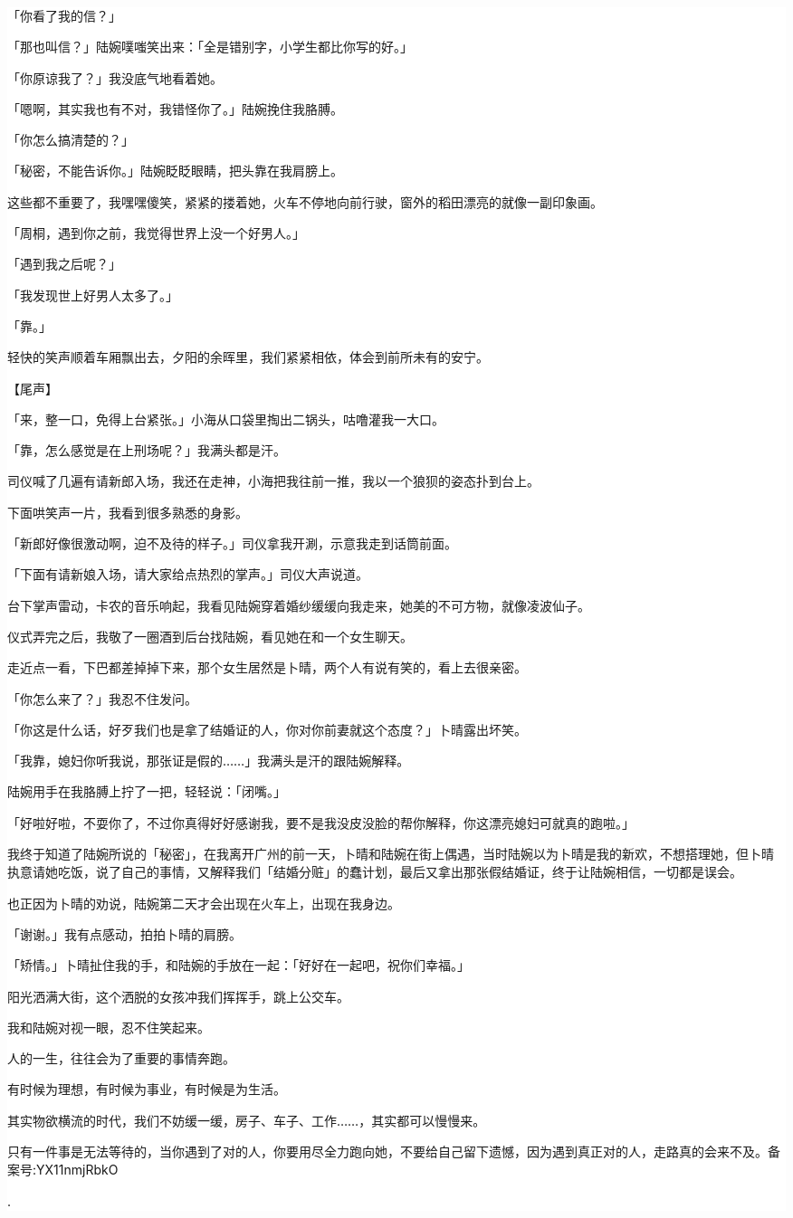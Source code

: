 「你看了我的信？」

「那也叫信？」陆婉噗嗤笑出来：「全是错别字，小学生都比你写的好。」

「你原谅我了？」我没底气地看着她。

「嗯啊，其实我也有不对，我错怪你了。」陆婉挽住我胳膊。

「你怎么搞清楚的？」

「秘密，不能告诉你。」陆婉眨眨眼睛，把头靠在我肩膀上。

这些都不重要了，我嘿嘿傻笑，紧紧的搂着她，火车不停地向前行驶，窗外的稻田漂亮的就像一副印象画。

「周桐，遇到你之前，我觉得世界上没一个好男人。」

「遇到我之后呢？」

「我发现世上好男人太多了。」

「靠。」

轻快的笑声顺着车厢飘出去，夕阳的余晖里，我们紧紧相依，体会到前所未有的安宁。

【尾声】

「来，整一口，免得上台紧张。」小海从口袋里掏出二锅头，咕噜灌我一大口。

「靠，怎么感觉是在上刑场呢？」我满头都是汗。

司仪喊了几遍有请新郎入场，我还在走神，小海把我往前一推，我以一个狼狈的姿态扑到台上。

下面哄笑声一片，我看到很多熟悉的身影。

「新郎好像很激动啊，迫不及待的样子。」司仪拿我开涮，示意我走到话筒前面。

「下面有请新娘入场，请大家给点热烈的掌声。」司仪大声说道。

台下掌声雷动，卡农的音乐响起，我看见陆婉穿着婚纱缓缓向我走来，她美的不可方物，就像凌波仙子。

仪式弄完之后，我敬了一圈酒到后台找陆婉，看见她在和一个女生聊天。

走近点一看，下巴都差掉掉下来，那个女生居然是卜晴，两个人有说有笑的，看上去很亲密。

「你怎么来了？」我忍不住发问。

「你这是什么话，好歹我们也是拿了结婚证的人，你对你前妻就这个态度？」卜晴露出坏笑。

「我靠，媳妇你听我说，那张证是假的……」我满头是汗的跟陆婉解释。

陆婉用手在我胳膊上拧了一把，轻轻说：「闭嘴。」

「好啦好啦，不耍你了，不过你真得好好感谢我，要不是我没皮没脸的帮你解释，你这漂亮媳妇可就真的跑啦。」

我终于知道了陆婉所说的「秘密」，在我离开广州的前一天，卜晴和陆婉在街上偶遇，当时陆婉以为卜晴是我的新欢，不想搭理她，但卜晴执意请她吃饭，说了自己的事情，又解释我们「结婚分赃」的蠢计划，最后又拿出那张假结婚证，终于让陆婉相信，一切都是误会。

也正因为卜晴的劝说，陆婉第二天才会出现在火车上，出现在我身边。

「谢谢。」我有点感动，拍拍卜晴的肩膀。

「矫情。」卜晴扯住我的手，和陆婉的手放在一起：「好好在一起吧，祝你们幸福。」

阳光洒满大街，这个洒脱的女孩冲我们挥挥手，跳上公交车。

我和陆婉对视一眼，忍不住笑起来。

人的一生，往往会为了重要的事情奔跑。

有时候为理想，有时候为事业，有时候是为生活。

其实物欲横流的时代，我们不妨缓一缓，房子、车子、工作……，其实都可以慢慢来。

只有一件事是无法等待的，当你遇到了对的人，你要用尽全力跑向她，不要给自己留下遗憾，因为遇到真正对的人，走路真的会来不及。备案号:YX11nmjRbkO

.